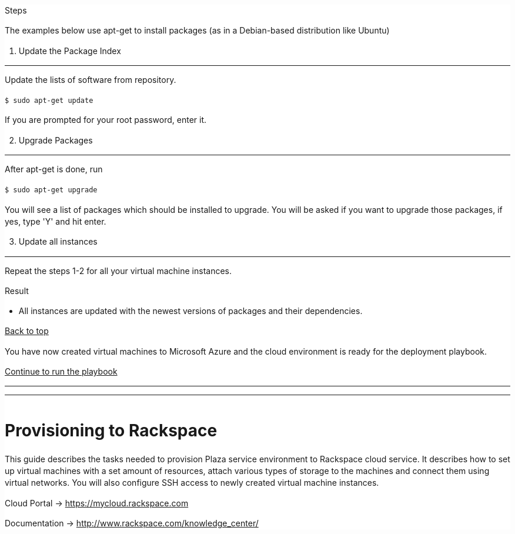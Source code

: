 Steps

 The examples below use apt-get to install packages (as in a
Debian-based distribution like Ubuntu)

1. Update the Package Index
-------------------------------------------------------------------------------------------------

Update the lists of software from repository.

    $ sudo apt-get update

If you are prompted for your root password, enter it.

2. Upgrade Packages
---------------------------------------------------------------------------------

After apt-get is done, run

    $ sudo apt-get upgrade

You will see a list of packages which should be installed to upgrade.
 You will be asked if you want to upgrade those packages, if yes, type
'Y' and hit enter.

3. Update all instances
-----------------------------------------------------------------------------------------

Repeat the steps 1-2 for all your virtual machine instances.

Result

-   All instances are updated with the newest versions of packages and
    their dependencies.

[Back to top](#provisioning-to-microsoft-azure)


 You have now created virtual machines to Microsoft Azure and the cloud
environment is ready for the deployment playbook.

 [Continue to run the playbook](#deployment-to-production)

------------------------------------------------------------------------


------------------------------------------------------------------------

Provisioning to Rackspace
========================================================================================

This guide describes the tasks needed to provision Plaza service
environment to Rackspace cloud service.
 It describes how to set up virtual machines with a set amount of
resources, attach various types of storage to the machines and connect
them using virtual networks. You will also configure SSH access to newly
created virtual machine instances.

Cloud Portal -&gt; <https://mycloud.rackspace.com>

Documentation -&gt; <http://www.rackspace.com/knowledge_center/>

